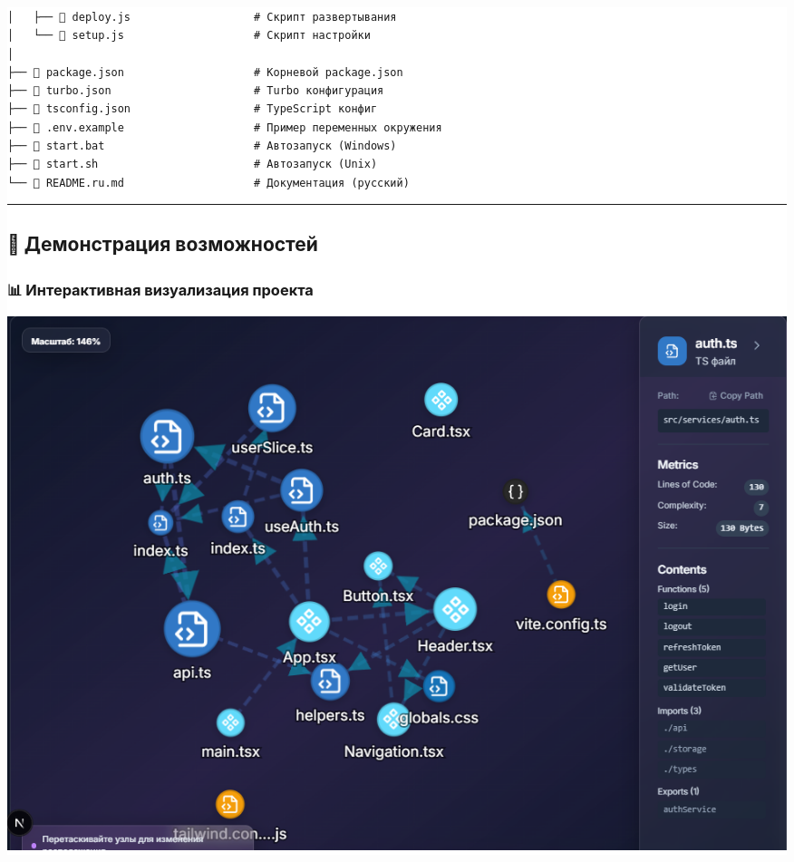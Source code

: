 ```
│   ├── 📄 deploy.js                   # Скрипт развертывания
│   └── 📄 setup.js                    # Скрипт настройки
│
├── 📄 package.json                    # Корневой package.json
├── 📄 turbo.json                      # Turbo конфигурация
├── 📄 tsconfig.json                   # TypeScript конфиг
├── 📄 .env.example                    # Пример переменных окружения
├── 📄 start.bat                       # Автозапуск (Windows)
├── 📄 start.sh                        # Автозапуск (Unix)
└── 📄 README.ru.md                    # Документация (русский)
```

---

## 🎨 **Демонстрация возможностей**

### 📊 **Интерактивная визуализация проекта**

<div align="center">

![Интерактивная карта проекта](assets\project-map.png)
